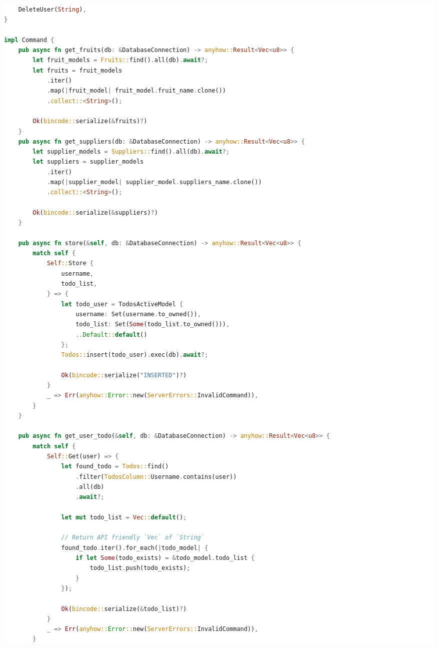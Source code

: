 ```rust
    DeleteUser(String),
}

impl Command {
    pub async fn get_fruits(db: &DatabaseConnection) -> anyhow::Result<Vec<u8>> {
        let fruit_models = Fruits::find().all(db).await?;
        let fruits = fruit_models
            .iter()
            .map(|fruit_model| fruit_model.fruit_name.clone())
            .collect::<String>();

        Ok(bincode::serialize(&fruits)?)
    }
    pub async fn get_suppliers(db: &DatabaseConnection) -> anyhow::Result<Vec<u8>> {
        let supplier_models = Suppliers::find().all(db).await?;
        let suppliers = supplier_models
            .iter()
            .map(|supplier_model| supplier_model.suppliers_name.clone())
            .collect::<String>();

        Ok(bincode::serialize(&suppliers)?)
    }

    pub async fn store(&self, db: &DatabaseConnection) -> anyhow::Result<Vec<u8>> {
        match self {
            Self::Store {
                username,
                todo_list,
            } => {
                let todo_user = TodosActiveModel {
                    username: Set(username.to_owned()),
                    todo_list: Set(Some(todo_list.to_owned())),
                    ..Default::default()
                };
                Todos::insert(todo_user).exec(db).await?;

                Ok(bincode::serialize("INSERTED")?)
            }
            _ => Err(anyhow::Error::new(ServerErrors::InvalidCommand)),
        }
    }

    pub async fn get_user_todo(&self, db: &DatabaseConnection) -> anyhow::Result<Vec<u8>> {
        match self {
            Self::Get(user) => {
                let found_todo = Todos::find()
                    .filter(TodosColumn::Username.contains(user))
                    .all(db)
                    .await?;

                let mut todo_list = Vec::default();

                // Return API friendly `Vec` of `String`
                found_todo.iter().for_each(|todo_model| {
                    if let Some(todo_exists) = &todo_model.todo_list {
                        todo_list.push(todo_exists);
                    }
                });

                Ok(bincode::serialize(&todo_list)?)
            }
            _ => Err(anyhow::Error::new(ServerErrors::InvalidCommand)),
        }
```